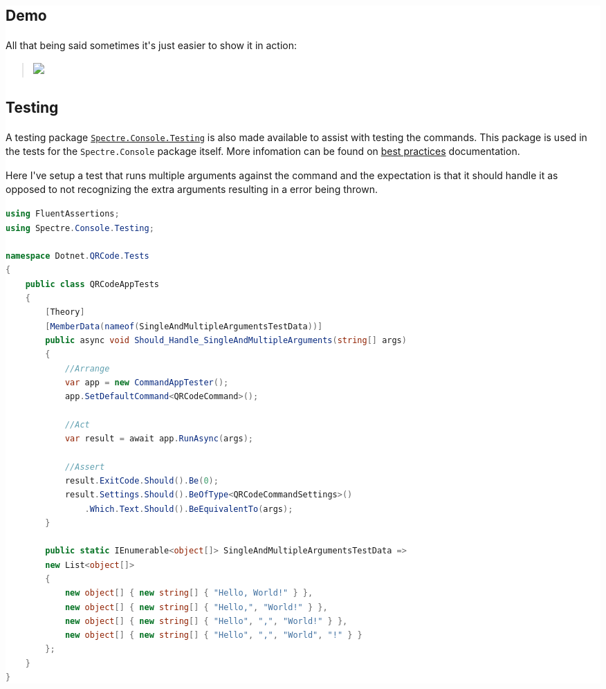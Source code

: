 ## Demo

All that being said sometimes it's just easier to show it in action:

> <img src="https://github.com/reggieray/dotnet-qrcode/raw/main/demo.gif" style="max-width: 100%">

## Testing

A testing package [`Spectre.Console.Testing`](https://www.nuget.org/packages/Spectre.Console.Testing/) is also made available to assist with testing the commands. This package is used in the tests for the `Spectre.Console` package itself. More infomation can be found on [best practices](https://spectreconsole.net/best-practices) documentation.

Here I've setup a test that runs multiple arguments against the command and the expectation is that it should handle it as opposed to not recognizing the extra arguments resulting in a error being thrown.

```csharp
using FluentAssertions;
using Spectre.Console.Testing;

namespace Dotnet.QRCode.Tests
{
    public class QRCodeAppTests
    {
        [Theory]
        [MemberData(nameof(SingleAndMultipleArgumentsTestData))]
        public async void Should_Handle_SingleAndMultipleArguments(string[] args)
        {
            //Arrange
            var app = new CommandAppTester();
            app.SetDefaultCommand<QRCodeCommand>();

            //Act
            var result = await app.RunAsync(args);

            //Assert
            result.ExitCode.Should().Be(0);
            result.Settings.Should().BeOfType<QRCodeCommandSettings>()
                .Which.Text.Should().BeEquivalentTo(args);
        }

        public static IEnumerable<object[]> SingleAndMultipleArgumentsTestData =>
        new List<object[]>
        {
            new object[] { new string[] { "Hello, World!" } },
            new object[] { new string[] { "Hello,", "World!" } },
            new object[] { new string[] { "Hello", ",", "World!" } },
            new object[] { new string[] { "Hello", ",", "World", "!" } }
        };
    }
}
```
